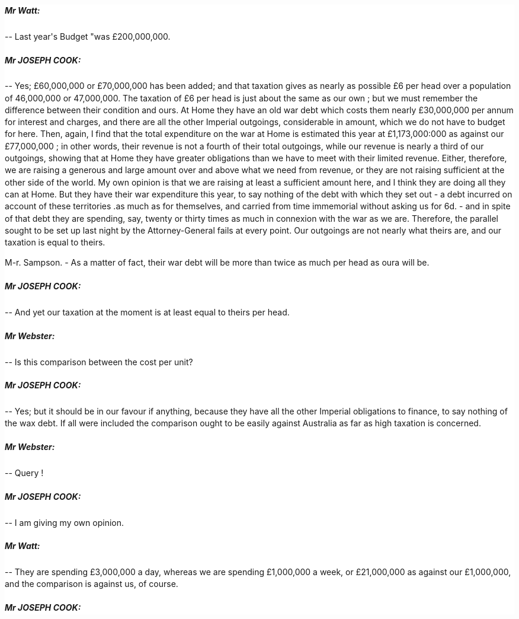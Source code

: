 ##### Mr Watt:

-- Last year's Budget "was £200,000,000. 

##### Mr JOSEPH COOK:

-- Yes; £60,000,000 or £70,000,000 has been added; and that taxation gives as nearly as possible £6 per head over a population of 46,000,000 or 47,000,000. The taxation of £6 per head is just about the same as our own ; but we must remember the difference between their condition and ours. At Home they have an old war debt which costs them nearly £30,000,000 per annum for interest and charges, and there are all the other Imperial outgoings, considerable in amount, which we do not have to budget for here. Then, again, I find that the total expenditure on the war at Home is estimated this year at £1,173,000:000  as against our  £77,000,000 ; in other words, their revenue is not a fourth of their total outgoings, while our revenue is nearly a third of our outgoings, showing that at Home they have greater obligations than we have to meet with their limited revenue. Either, therefore, we are raising a generous and large amount over and above what we need from revenue, or they are not raising sufficient at the other side of the world. My own opinion is that we are raising at least a sufficient amount here, and I think they are doing all they can at Home. But they have their war expenditure this year, to say nothing of the debt with which they set out - a debt incurred on account of these territories .as much as for themselves, and carried from time immemorial without asking us for 6d. - and in spite of that debt they are spending, say, twenty or thirty times as much in connexion with the war as we are. Therefore, the parallel sought to be set up last night by the Attorney-General fails at every point. Our outgoings are not nearly what theirs are, and our taxation is equal to theirs. 

M-r. Sampson. - As a matter of fact, their war debt will be more than twice as much per head as oura will be. 

##### Mr JOSEPH COOK:

-- And yet our taxation at the moment is at least equal to theirs per head. 

##### Mr Webster:

-- Is this comparison between the cost per unit? 

##### Mr JOSEPH COOK:

-- Yes; but it should be in our favour if anything, because they have all the other Imperial obligations to finance, to say nothing of the wax debt. If all were included the comparison ought to be easily against Australia as far as high taxation is concerned. 

##### Mr Webster:

-- Query ! 

##### Mr JOSEPH COOK:

-- I am giving my own opinion. 

##### Mr Watt:

-- They are spending £3,000,000 a day, whereas we are spending £1,000,000 a week, or £21,000,000 as against our £1,000,000, and the comparison is against us, of course. 

##### Mr JOSEPH COOK:
